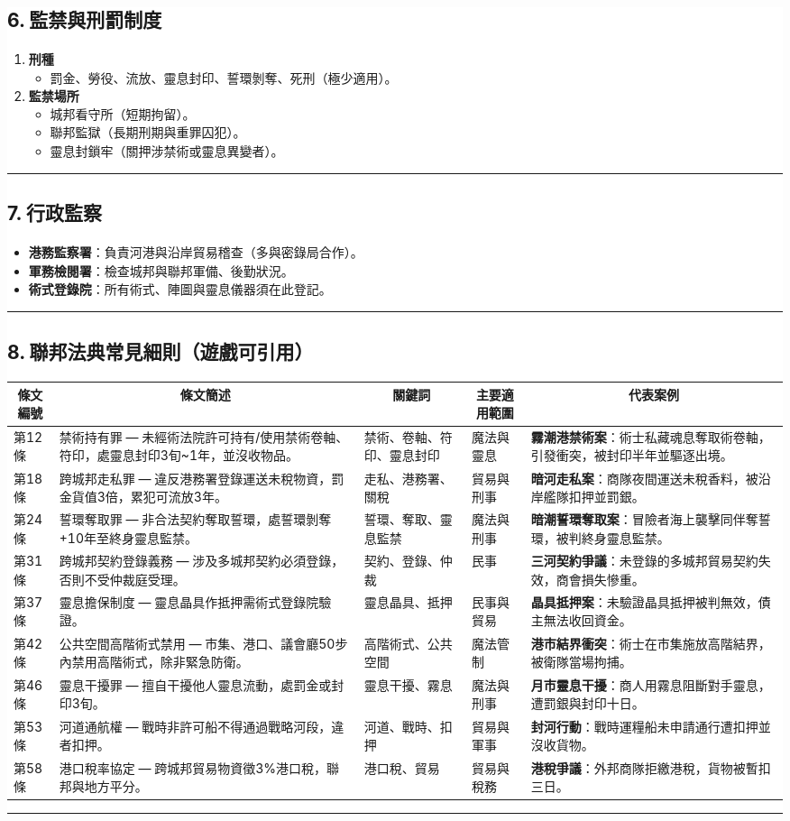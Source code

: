 ## 6. 監禁與刑罰制度

1. **刑種**  
   - 罰金、勞役、流放、靈息封印、誓環剝奪、死刑（極少適用）。  
2. **監禁場所**  
   - 城邦看守所（短期拘留）。  
   - 聯邦監獄（長期刑期與重罪囚犯）。  
   - 靈息封鎖牢（關押涉禁術或靈息異變者）。

---

## 7. 行政監察

- **港務監察署**：負責河港與沿岸貿易稽查（多與密錄局合作）。  
- **軍務檢閱署**：檢查城邦與聯邦軍備、後勤狀況。  
- **術式登錄院**：所有術式、陣圖與靈息儀器須在此登記。

---

## 8. 聯邦法典常見細則（遊戲可引用）

| 條文編號 | 條文簡述 | 關鍵詞 | 主要適用範圍 | 代表案例 |
|----------|----------|--------|--------------|----------|
| 第12條 | 禁術持有罪 — 未經術法院許可持有/使用禁術卷軸、符印，處靈息封印3旬~1年，並沒收物品。 | 禁術、卷軸、符印、靈息封印 | 魔法與靈息 | **霧潮港禁術案**：術士私藏魂息奪取術卷軸，引發衝突，被封印半年並驅逐出境。 |
| 第18條 | 跨城邦走私罪 — 違反港務署登錄運送未稅物資，罰金貨值3倍，累犯可流放3年。 | 走私、港務署、關稅 | 貿易與刑事 | **暗河走私案**：商隊夜間運送未稅香料，被沿岸艦隊扣押並罰銀。 |
| 第24條 | 誓環奪取罪 — 非合法契約奪取誓環，處誓環剝奪+10年至終身靈息監禁。 | 誓環、奪取、靈息監禁 | 魔法與刑事 | **暗潮誓環奪取案**：冒險者海上襲擊同伴奪誓環，被判終身靈息監禁。 |
| 第31條 | 跨城邦契約登錄義務 — 涉及多城邦契約必須登錄，否則不受仲裁庭受理。 | 契約、登錄、仲裁 | 民事 | **三河契約爭議**：未登錄的多城邦貿易契約失效，商會損失慘重。 |
| 第37條 | 靈息擔保制度 — 靈息晶具作抵押需術式登錄院驗證。 | 靈息晶具、抵押 | 民事與貿易 | **晶具抵押案**：未驗證晶具抵押被判無效，債主無法收回資金。 |
| 第42條 | 公共空間高階術式禁用 — 市集、港口、議會廳50步內禁用高階術式，除非緊急防衛。 | 高階術式、公共空間 | 魔法管制 | **港市結界衝突**：術士在市集施放高階結界，被衛隊當場拘捕。 |
| 第46條 | 靈息干擾罪 — 擅自干擾他人靈息流動，處罰金或封印3旬。 | 靈息干擾、霧息 | 魔法與刑事 | **月市靈息干擾**：商人用霧息阻斷對手靈息，遭罰銀與封印十日。 |
| 第53條 | 河道通航權 — 戰時非許可船不得通過戰略河段，違者扣押。 | 河道、戰時、扣押 | 貿易與軍事 | **封河行動**：戰時運糧船未申請通行遭扣押並沒收貨物。 |
| 第58條 | 港口稅率協定 — 跨城邦貿易物資徵3%港口稅，聯邦與地方平分。 | 港口稅、貿易 | 貿易與稅務 | **港稅爭議**：外邦商隊拒繳港稅，貨物被暫扣三日。 |

---

